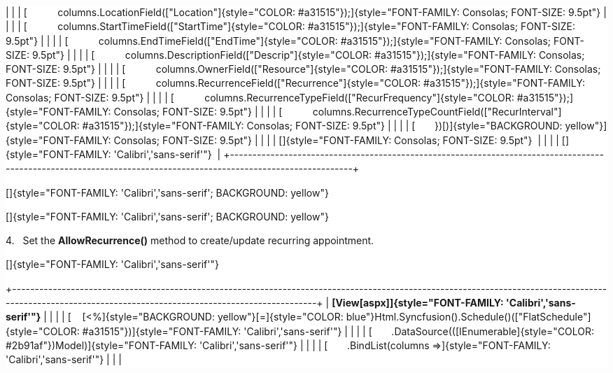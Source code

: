 |                                                                                                                                                                |
| [           columns.LocationField([\"Location\"]{style="COLOR: #a31515"});]{style="FONT-FAMILY: Consolas; FONT-SIZE: 9.5pt"}                                   |
|                                                                                                                                                                |
| [           columns.StartTimeField([\"StartTime\"]{style="COLOR: #a31515"});]{style="FONT-FAMILY: Consolas; FONT-SIZE: 9.5pt"}                                 |
|                                                                                                                                                                |
| [           columns.EndTimeField([\"EndTime\"]{style="COLOR: #a31515"});]{style="FONT-FAMILY: Consolas; FONT-SIZE: 9.5pt"}                                     |
|                                                                                                                                                                |
| [           columns.DescriptionField([\"Descrip\"]{style="COLOR: #a31515"});]{style="FONT-FAMILY: Consolas; FONT-SIZE: 9.5pt"}                                 |
|                                                                                                                                                                |
| [           columns.OwnerField([\"Resource\"]{style="COLOR: #a31515"});]{style="FONT-FAMILY: Consolas; FONT-SIZE: 9.5pt"}                                      |
|                                                                                                                                                                |
| [           columns.RecurrenceField([\"Recurrence\"]{style="COLOR: #a31515"});]{style="FONT-FAMILY: Consolas; FONT-SIZE: 9.5pt"}                               |
|                                                                                                                                                                |
| [           columns.RecurrenceTypeField([\"RecurFrequency\"]{style="COLOR: #a31515"});]{style="FONT-FAMILY: Consolas; FONT-SIZE: 9.5pt"}                       |
|                                                                                                                                                                |
| [           columns.RecurrenceTypeCountField([\"RecurInterval\"]{style="COLOR: #a31515"});]{style="FONT-FAMILY: Consolas; FONT-SIZE: 9.5pt"}                   |
|                                                                                                                                                                |
| [       })[)]{style="BACKGROUND: yellow"}]{style="FONT-FAMILY: Consolas; FONT-SIZE: 9.5pt"}                                                                    |
|                                                                                                                                                                |
| []{style="FONT-FAMILY: Consolas; FONT-SIZE: 9.5pt"}                                                                                                            |
|                                                                                                                                                                |
| []{style="FONT-FAMILY: 'Calibri','sans-serif'"}                                                                                                                |
+----------------------------------------------------------------------------------------------------------------------------------------------------------------+

[]{style="FONT-FAMILY: 'Calibri','sans-serif'; BACKGROUND: yellow"} 

[]{style="FONT-FAMILY: 'Calibri','sans-serif'; BACKGROUND: yellow"} 

4.   Set the **AllowRecurrence()** method to create/update recurring appointment.

[]{style="FONT-FAMILY: 'Calibri','sans-serif'"} 

+---------------------------------------------------------------------------------------------------------------------------------------------------------------------------------------------------------+
| **[View\[aspx\]]{style="FONT-FAMILY: 'Calibri','sans-serif'"}**                                                                                                                                         |
|                                                                                                                                                                                                         |
| [    [\<%]{style="BACKGROUND: yellow"}[=]{style="COLOR: blue"}Html.Syncfusion().Schedule()([\"FlatSchedule\"]{style="COLOR: #a31515"})]{style="FONT-FAMILY: 'Calibri','sans-serif'"}                    |
|                                                                                                                                                                                                         |
| [       .DataSource(([IEnumerable]{style="COLOR: #2b91af"})Model)]{style="FONT-FAMILY: 'Calibri','sans-serif'"}                                                                                         |
|                                                                                                                                                                                                         |
| [       .BindList(columns =\>]{style="FONT-FAMILY: 'Calibri','sans-serif'"}                                                                                                                             |
|                                                                                                                                                                                                         |